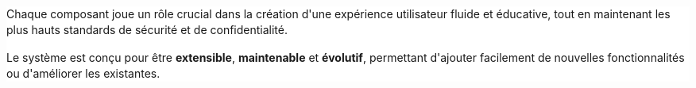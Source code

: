 Chaque composant joue un rôle crucial dans la création d'une expérience utilisateur fluide et éducative, tout en maintenant les plus hauts standards de sécurité et de confidentialité.

Le système est conçu pour être **extensible**, **maintenable** et **évolutif**, permettant d'ajouter facilement de nouvelles fonctionnalités ou d'améliorer les existantes.